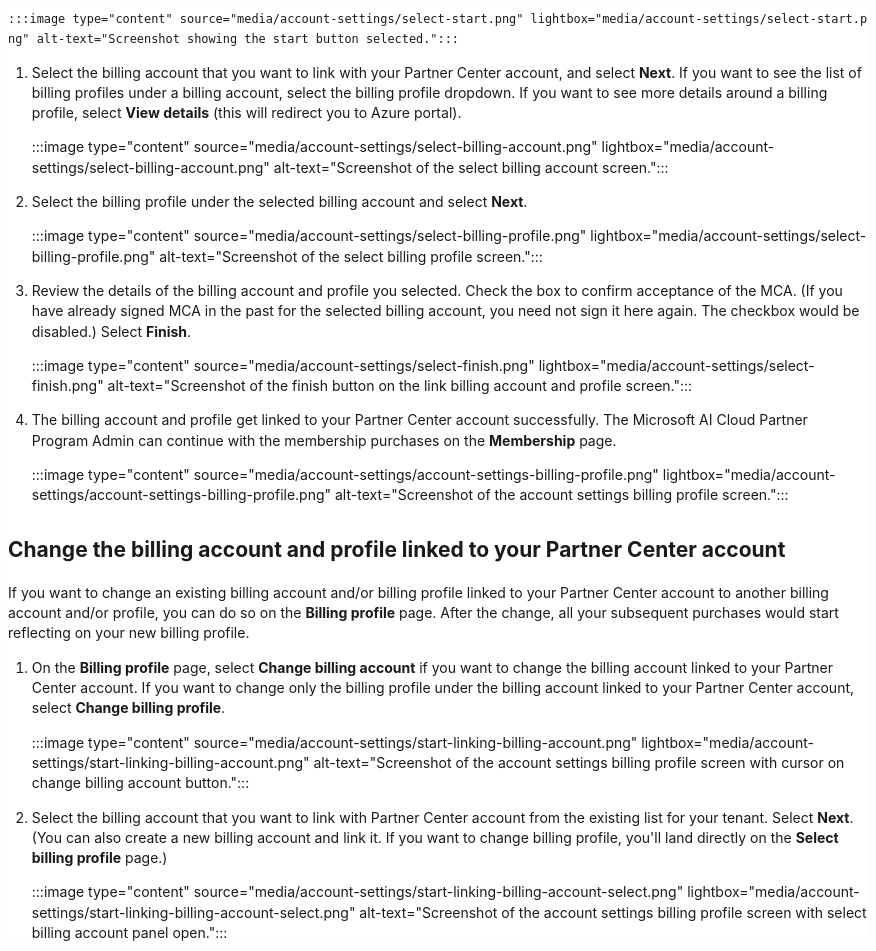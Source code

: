     :::image type="content" source="media/account-settings/select-start.png" lightbox="media/account-settings/select-start.png" alt-text="Screenshot showing the start button selected.":::

1. Select the billing account that you want to link with your Partner Center account, and select **Next**. If you want to see the list of billing profiles under a billing account, select the billing profile dropdown. If you want to see more details around a billing profile, select **View details** (this will redirect you to Azure portal).

    :::image type="content" source="media/account-settings/select-billing-account.png" lightbox="media/account-settings/select-billing-account.png" alt-text="Screenshot of the select billing account screen.":::

1. Select the billing profile under the selected billing account and select **Next**.

    :::image type="content" source="media/account-settings/select-billing-profile.png" lightbox="media/account-settings/select-billing-profile.png" alt-text="Screenshot of the select billing profile screen.":::

1. Review the details of the billing account and profile you selected. Check the box to confirm acceptance of the MCA. (If you have already signed MCA in the past for the selected billing account, you need not sign it here again. The checkbox would be disabled.) Select **Finish**.

    :::image type="content" source="media/account-settings/select-finish.png" lightbox="media/account-settings/select-finish.png" alt-text="Screenshot of the finish button on the link billing account and profile screen.":::

1. The billing account and profile get linked to your Partner Center account successfully. The Microsoft AI Cloud Partner Program Admin can continue with the membership purchases on the **Membership** page.

    :::image type="content" source="media/account-settings/account-settings-billing-profile.png" lightbox="media/account-settings/account-settings-billing-profile.png" alt-text="Screenshot of the account settings billing profile screen.":::

## Change the billing account and profile linked to your Partner Center account

If you want to change an existing billing account and/or billing profile linked to your Partner Center account to another billing account and/or profile, you can do so on the **Billing profile** page. After the change, all your subsequent purchases would start reflecting on your new billing profile.

1. On the **Billing profile** page, select **Change billing account** if you want to change the billing account linked to your Partner Center account. If you want to change only the billing profile under the billing account linked to your Partner Center account, select **Change billing profile**.

    :::image type="content" source="media/account-settings/start-linking-billing-account.png" lightbox="media/account-settings/start-linking-billing-account.png" alt-text="Screenshot of the account settings billing profile screen with cursor on change billing account button.":::

1. Select the billing account that you want to link with Partner Center account from the existing list for your tenant. Select **Next**. (You can also create a new billing account and link it. If you want to change billing profile, you'll land directly on the **Select billing profile** page.)

    :::image type="content" source="media/account-settings/start-linking-billing-account-select.png" lightbox="media/account-settings/start-linking-billing-account-select.png" alt-text="Screenshot of the account settings billing profile screen with select billing account panel open.":::

